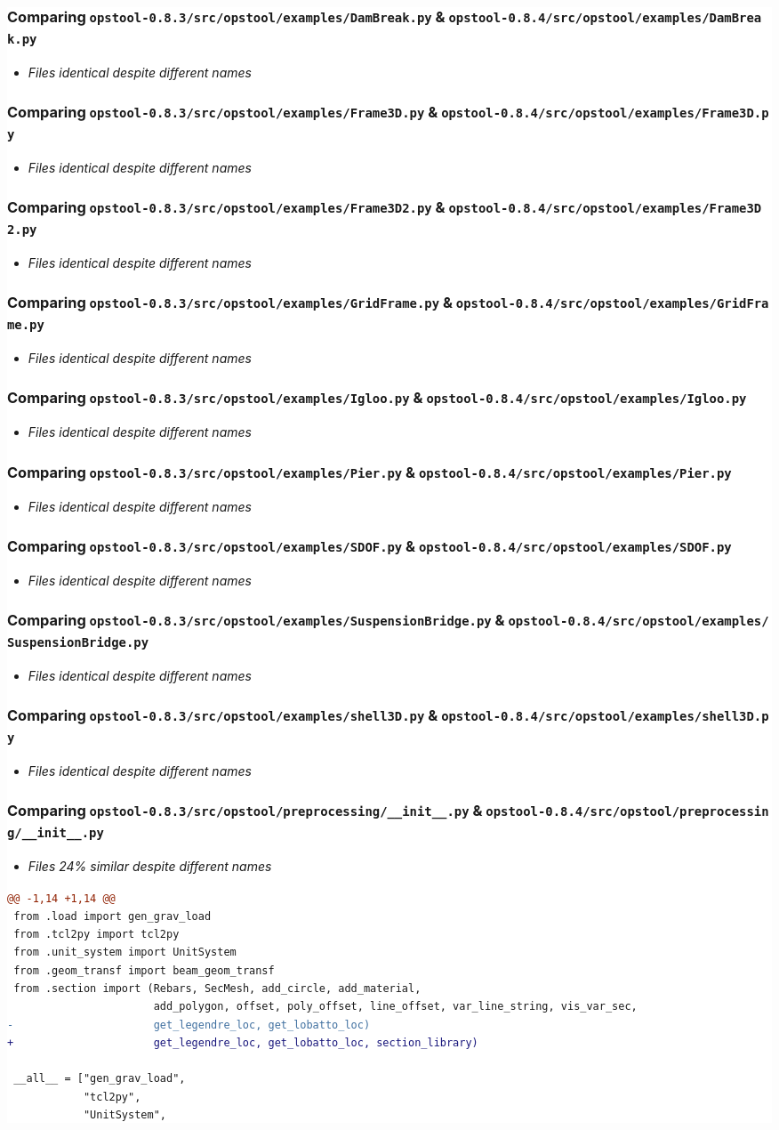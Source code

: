 ### Comparing `opstool-0.8.3/src/opstool/examples/DamBreak.py` & `opstool-0.8.4/src/opstool/examples/DamBreak.py`

 * *Files identical despite different names*

### Comparing `opstool-0.8.3/src/opstool/examples/Frame3D.py` & `opstool-0.8.4/src/opstool/examples/Frame3D.py`

 * *Files identical despite different names*

### Comparing `opstool-0.8.3/src/opstool/examples/Frame3D2.py` & `opstool-0.8.4/src/opstool/examples/Frame3D2.py`

 * *Files identical despite different names*

### Comparing `opstool-0.8.3/src/opstool/examples/GridFrame.py` & `opstool-0.8.4/src/opstool/examples/GridFrame.py`

 * *Files identical despite different names*

### Comparing `opstool-0.8.3/src/opstool/examples/Igloo.py` & `opstool-0.8.4/src/opstool/examples/Igloo.py`

 * *Files identical despite different names*

### Comparing `opstool-0.8.3/src/opstool/examples/Pier.py` & `opstool-0.8.4/src/opstool/examples/Pier.py`

 * *Files identical despite different names*

### Comparing `opstool-0.8.3/src/opstool/examples/SDOF.py` & `opstool-0.8.4/src/opstool/examples/SDOF.py`

 * *Files identical despite different names*

### Comparing `opstool-0.8.3/src/opstool/examples/SuspensionBridge.py` & `opstool-0.8.4/src/opstool/examples/SuspensionBridge.py`

 * *Files identical despite different names*

### Comparing `opstool-0.8.3/src/opstool/examples/shell3D.py` & `opstool-0.8.4/src/opstool/examples/shell3D.py`

 * *Files identical despite different names*

### Comparing `opstool-0.8.3/src/opstool/preprocessing/__init__.py` & `opstool-0.8.4/src/opstool/preprocessing/__init__.py`

 * *Files 24% similar despite different names*

```diff
@@ -1,14 +1,14 @@
 from .load import gen_grav_load
 from .tcl2py import tcl2py
 from .unit_system import UnitSystem
 from .geom_transf import beam_geom_transf
 from .section import (Rebars, SecMesh, add_circle, add_material,
                       add_polygon, offset, poly_offset, line_offset, var_line_string, vis_var_sec,
-                      get_legendre_loc, get_lobatto_loc)
+                      get_legendre_loc, get_lobatto_loc, section_library)
 
 __all__ = ["gen_grav_load",
            "tcl2py",
            "UnitSystem",
```